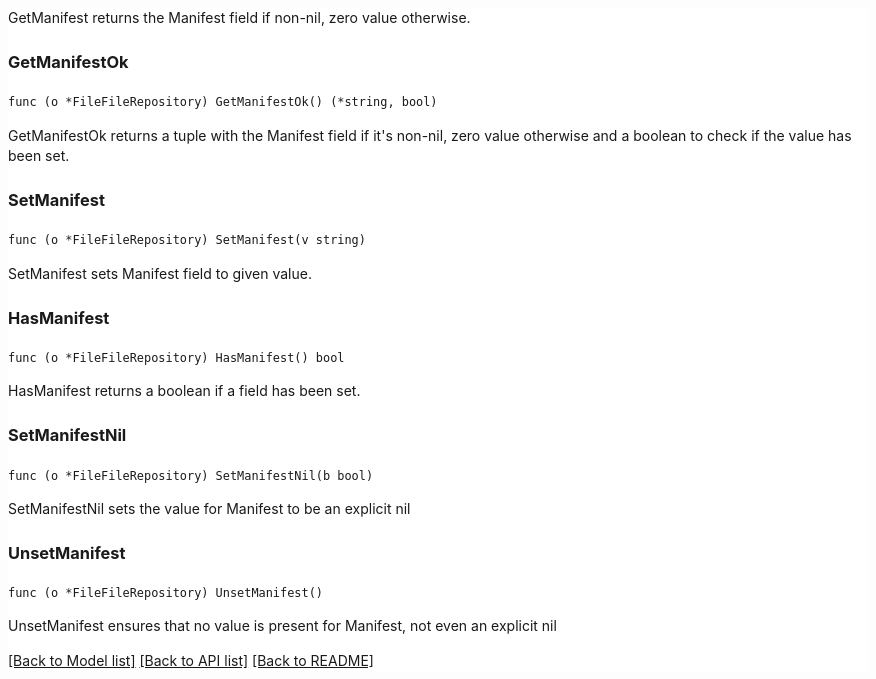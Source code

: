 GetManifest returns the Manifest field if non-nil, zero value otherwise.

### GetManifestOk

`func (o *FileFileRepository) GetManifestOk() (*string, bool)`

GetManifestOk returns a tuple with the Manifest field if it's non-nil, zero value otherwise
and a boolean to check if the value has been set.

### SetManifest

`func (o *FileFileRepository) SetManifest(v string)`

SetManifest sets Manifest field to given value.

### HasManifest

`func (o *FileFileRepository) HasManifest() bool`

HasManifest returns a boolean if a field has been set.

### SetManifestNil

`func (o *FileFileRepository) SetManifestNil(b bool)`

 SetManifestNil sets the value for Manifest to be an explicit nil

### UnsetManifest
`func (o *FileFileRepository) UnsetManifest()`

UnsetManifest ensures that no value is present for Manifest, not even an explicit nil

[[Back to Model list]](../README.md#documentation-for-models) [[Back to API list]](../README.md#documentation-for-api-endpoints) [[Back to README]](../README.md)


